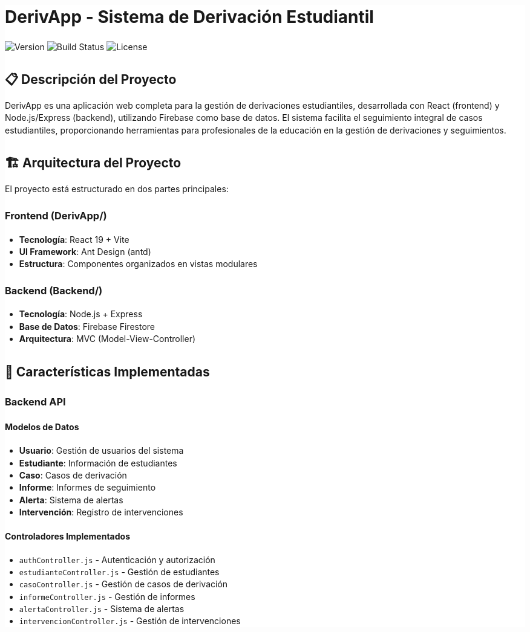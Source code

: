 # DerivApp - Sistema de Derivación Estudiantil

![Version](https://img.shields.io/badge/version-1.0.0-blue.svg)
![Build Status](https://img.shields.io/badge/build-passing-brightgreen.svg)
![License](https://img.shields.io/badge/license-MIT-green.svg)

## 📋 Descripción del Proyecto

DerivApp es una aplicación web completa para la gestión de derivaciones estudiantiles, desarrollada con React (frontend) y Node.js/Express (backend), utilizando Firebase como base de datos. El sistema facilita el seguimiento integral de casos estudiantiles, proporcionando herramientas para profesionales de la educación en la gestión de derivaciones y seguimientos.

## 🏗️ Arquitectura del Proyecto

El proyecto está estructurado en dos partes principales:

### Frontend (DerivApp/)
- **Tecnología**: React 19 + Vite
- **UI Framework**: Ant Design (antd)
- **Estructura**: Componentes organizados en vistas modulares

### Backend (Backend/)
- **Tecnología**: Node.js + Express
- **Base de Datos**: Firebase Firestore
- **Arquitectura**: MVC (Model-View-Controller)

## 🚀 Características Implementadas

### Backend API

#### Modelos de Datos
- **Usuario**: Gestión de usuarios del sistema
- **Estudiante**: Información de estudiantes
- **Caso**: Casos de derivación
- **Informe**: Informes de seguimiento
- **Alerta**: Sistema de alertas
- **Intervención**: Registro de intervenciones

#### Controladores Implementados
- `authController.js` - Autenticación y autorización
- `estudianteController.js` - Gestión de estudiantes
- `casoController.js` - Gestión de casos de derivación
- `informeController.js` - Gestión de informes
- `alertaController.js` - Sistema de alertas
- `intervencionController.js` - Gestión de intervenciones
